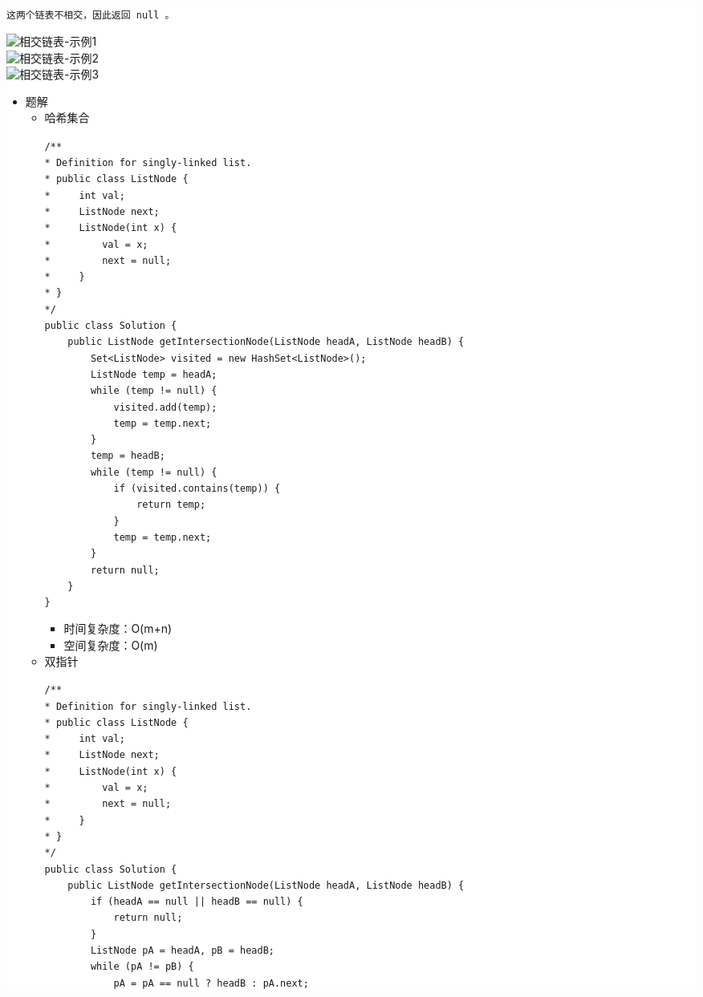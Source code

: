 ```
这两个链表不相交，因此返回 null 。
```
![相交链表-示例1](https://raw.githubusercontent.com/JackyST0/Interview-Guide/refs/heads/master/%E7%9B%B8%E5%85%B3%E5%9B%BE%E5%86%8C/%E7%9B%B8%E4%BA%A4%E9%93%BE%E8%A1%A8-%E7%A4%BA%E4%BE%8B1.png)  
![相交链表-示例2](https://raw.githubusercontent.com/JackyST0/Interview-Guide/refs/heads/master/%E7%9B%B8%E5%85%B3%E5%9B%BE%E5%86%8C/%E7%9B%B8%E4%BA%A4%E9%93%BE%E8%A1%A8-%E7%A4%BA%E4%BE%8B2.png)   
![相交链表-示例3](https://raw.githubusercontent.com/JackyST0/Interview-Guide/refs/heads/master/%E7%9B%B8%E5%85%B3%E5%9B%BE%E5%86%8C/%E7%9B%B8%E4%BA%A4%E9%93%BE%E8%A1%A8-%E7%A4%BA%E4%BE%8B3.png) 
- 题解
    - 哈希集合
        ```
        /**
        * Definition for singly-linked list.
        * public class ListNode {
        *     int val;
        *     ListNode next;
        *     ListNode(int x) {
        *         val = x;
        *         next = null;
        *     }
        * }
        */
        public class Solution {
            public ListNode getIntersectionNode(ListNode headA, ListNode headB) {
                Set<ListNode> visited = new HashSet<ListNode>();
                ListNode temp = headA;
                while (temp != null) {
                    visited.add(temp);
                    temp = temp.next;
                }
                temp = headB;
                while (temp != null) {
                    if (visited.contains(temp)) {
                        return temp;
                    }
                    temp = temp.next;
                }
                return null;
            }
        }
        ```
        - 时间复杂度：O(m+n)  
        - 空间复杂度：O(m)
    - 双指针
        ```
        /**
        * Definition for singly-linked list.
        * public class ListNode {
        *     int val;
        *     ListNode next;
        *     ListNode(int x) {
        *         val = x;
        *         next = null;
        *     }
        * }
        */
        public class Solution {
            public ListNode getIntersectionNode(ListNode headA, ListNode headB) {
                if (headA == null || headB == null) {
                    return null;
                }
                ListNode pA = headA, pB = headB;
                while (pA != pB) {
                    pA = pA == null ? headB : pA.next;